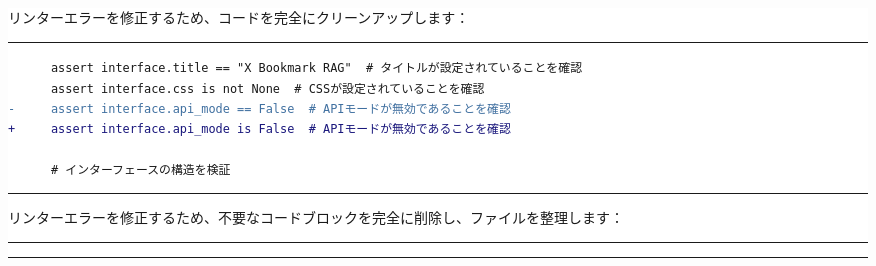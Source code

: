 













リンターエラーを修正するため、コードを完全にクリーンアップします：

---

```diff
      assert interface.title == "X Bookmark RAG"  # タイトルが設定されていることを確認
      assert interface.css is not None  # CSSが設定されていることを確認
-     assert interface.api_mode == False  # APIモードが無効であることを確認
+     assert interface.api_mode is False  # APIモードが無効であることを確認
  
      # インターフェースの構造を検証
```

---































リンターエラーを修正するため、不要なコードブロックを完全に削除し、ファイルを整理します：

---



---













